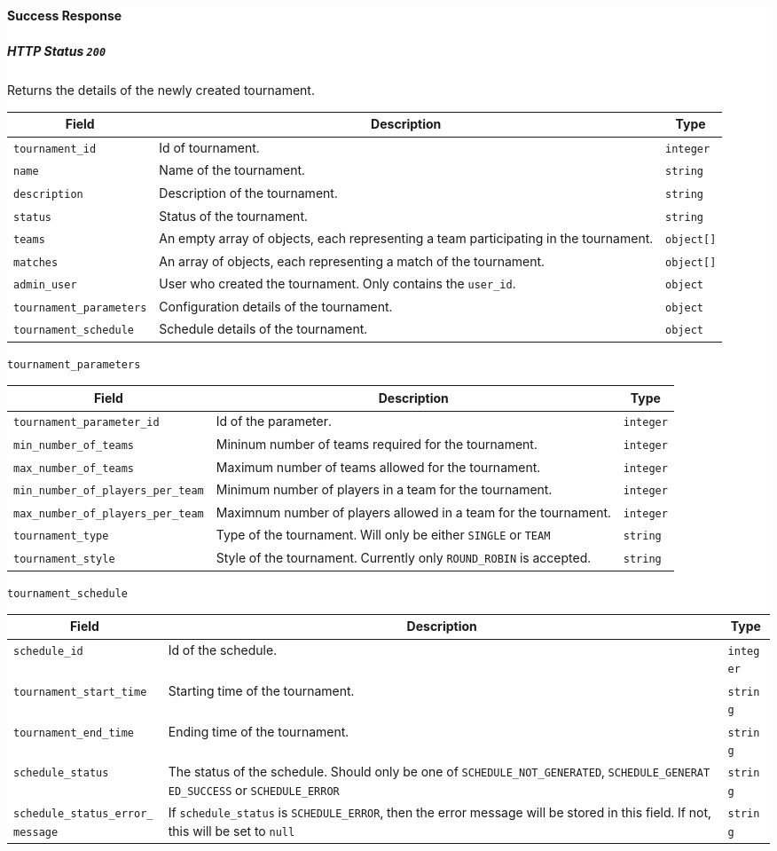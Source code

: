 #### Success Response

##### HTTP Status `200`

Returns the details of the newly created tournament.

| Field                   | Description                                                                          | Type       |
|-------------------------|--------------------------------------------------------------------------------------|------------|
| `tournament_id`         | Id of tournament.                                                                    | `integer`  |
| `name`                  | Name of the tournament.                                                              | `string`   |
| `description`           | Description of the tournament.                                                       | `string`   |
| `status`                | Status of the tournament.                                                            | `string`   |
| `teams`                 | An empty array of objects, each representing a team participating in the tournament. | `object[]` |
| `matches`               | An array of objects, each representing a match of the tournament.                    | `object[]` |
| `admin_user`            | User who created the tournament. Only contains the `user_id`.                        | `object`   |
| `tournament_parameters` | Configuration details of the tournament.                                             | `object`   |
| `tournament_schedule`   | Schedule details of the tournament.                                                  | `object`   |

`tournament_parameters`

| Field                            | Description                                                        | Type      |
|----------------------------------|--------------------------------------------------------------------|-----------|
| `tournament_parameter_id`        | Id of the parameter.                                               | `integer` |
| `min_number_of_teams`            | Mininum number of teams required for the tournament.               | `integer` |
| `max_number_of_teams`            | Maximum number of teams allowed for the tournament.                | `integer` |
| `min_number_of_players_per_team` | Minimum number of players in a team for the tournament.            | `integer` |
| `max_number_of_players_per_team` | Maximnum number of players allowed in a team for the tournament.   | `integer` |
| `tournament_type`                | Type of the tournament. Will only be either `SINGLE` or `TEAM`     | `string`  |
| `tournament_style`               | Style of the tournament. Currently only `ROUND_ROBIN` is accepted. | `string`  |

`tournament_schedule`

| Field                           | Description                                                                                                                       | Type       |
|---------------------------------|-----------------------------------------------------------------------------------------------------------------------------------|------------|
| `schedule_id`                   | Id of the schedule.                                                                                                               | `integer`  |
| `tournament_start_time`         | Starting time of the tournament.                                                                                                  | `string`   |
| `tournament_end_time`           | Ending time of the tournament.                                                                                                    | `string`   |
| `schedule_status`               | The status of the schedule. Should only be one of `SCHEDULE_NOT_GENERATED`, `SCHEDULE_GENERATED_SUCCESS` or `SCHEDULE_ERROR`      | `string`   |
| `schedule_status_error_message` | If `schedule_status` is `SCHEDULE_ERROR`, then the error message will be stored in this field. If not, this will be set to `null` | `string`   |
